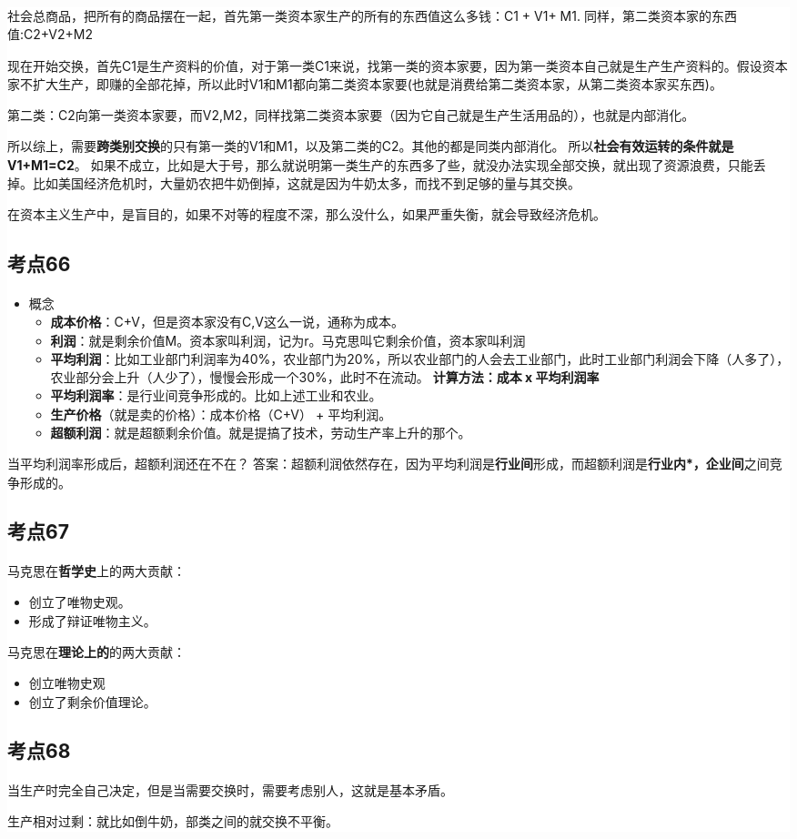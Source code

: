 社会总商品，把所有的商品摆在一起，首先第一类资本家生产的所有的东西值这么多钱：C1 + V1+ M1.
同样，第二类资本家的东西值:C2+V2+M2

现在开始交换，首先C1是生产资料的价值，对于第一类C1来说，找第一类的资本家要，因为第一类资本自己就是生产生产资料的。假设资本家不扩大生产，即赚的全部花掉，所以此时V1和M1都向第二类资本家要(也就是消费给第二类资本家，从第二类资本家买东西)。

第二类：C2向第一类资本家要，而V2,M2，同样找第二类资本家要（因为它自己就是生产生活用品的），也就是内部消化。

所以综上，需要**跨类别交换**的只有第一类的V1和M1，以及第二类的C2。其他的都是同类内部消化。
所以**社会有效运转的条件就是V1+M1=C2**。
如果不成立，比如是大于号，那么就说明第一类生产的东西多了些，就没办法实现全部交换，就出现了资源浪费，只能丢掉。比如美国经济危机时，大量奶农把牛奶倒掉，这就是因为牛奶太多，而找不到足够的量与其交换。

在资本主义生产中，是盲目的，如果不对等的程度不深，那么没什么，如果严重失衡，就会导致经济危机。


## 考点66
- 概念
  - **成本价格**：C+V，但是资本家没有C,V这么一说，通称为成本。
  - **利润**：就是剩余价值M。资本家叫利润，记为r。马克思叫它剩余价值，资本家叫利润
  - **平均利润**：比如工业部门利润率为40%，农业部门为20%，所以农业部门的人会去工业部门，此时工业部门利润会下降（人多了），农业部分会上升（人少了），慢慢会形成一个30%，此时不在流动。
  **计算方法：成本 x 平均利润率**
  - **平均利润率**：是行业间竞争形成的。比如上述工业和农业。
  - **生产价格**（就是卖的价格）：成本价格（C+V） + 平均利润。
  - **超额利润**：就是超额剩余价值。就是提搞了技术，劳动生产率上升的那个。

当平均利润率形成后，超额利润还在不在？
答案：超额利润依然存在，因为平均利润是**行业间**形成，而超额利润是**行业内*，企业间**之间竞争形成的。

## 考点67
马克思在**哲学史**上的两大贡献：
- 创立了唯物史观。
- 形成了辩证唯物主义。

马克思在**理论上的**的两大贡献：
- 创立唯物史观
- 创立了剩余价值理论。

## 考点68
当生产时完全自己决定，但是当需要交换时，需要考虑别人，这就是基本矛盾。

生产相对过剩：就比如倒牛奶，部类之间的就交换不平衡。



